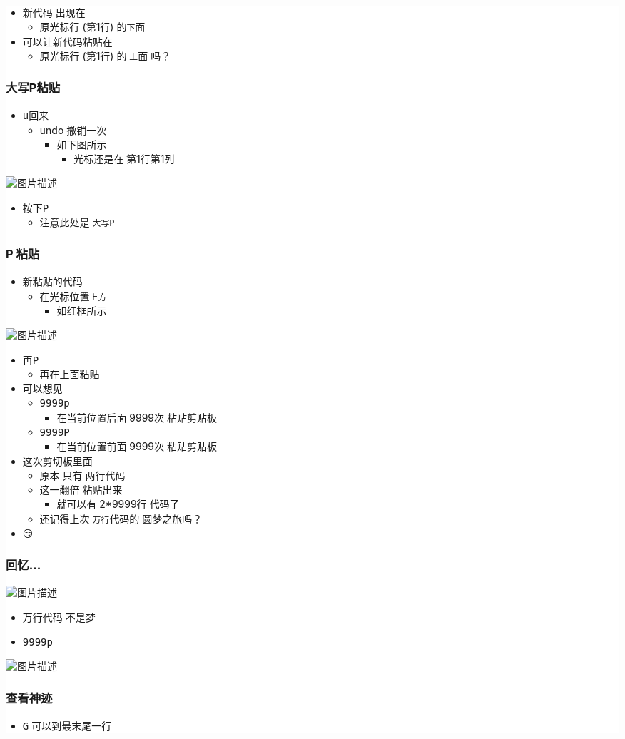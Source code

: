 - 新代码 出现在 
	- 原光标行 (第1行) 的`下`面
- 可以让新代码粘贴在
	- 原光标行 (第1行)  的 `上`面 吗？

### 大写P粘贴

- <kbd>u</kbd>回来
	- <kbd>u</kbd>ndo 撤销一次
		- 如下图所示
			- 光标还是在 第1行第1列

![图片描述](https://doc.shiyanlou.com/courses/uid1190679-20230221-1676988380659)

- 按下<kbd>P</kbd> 
	- 注意此处是 `大写P`

### P 粘贴

- 新粘贴的代码
	- 在光标位置`上方`
		- 如红框所示

![图片描述](https://doc.shiyanlou.com/courses/uid1190679-20230221-1676988484669)

- 再<kbd>P</kbd> 
	- 再在上面粘贴
- 可以想见
	- <kbd>9</kbd><kbd>9</kbd><kbd>9</kbd><kbd>9</kbd><kbd>p</kbd> 
		- 在当前位置后面 9999次 粘贴剪贴板
	- <kbd>9</kbd><kbd>9</kbd><kbd>9</kbd><kbd>9</kbd><kbd>P</kbd> 
		- 在当前位置前面 9999次 粘贴剪贴板
- 这次剪切板里面 
	- 原本 只有 两行代码
	- 这一翻倍 粘贴出来 
		- 就可以有 2*9999行 代码了
	- 还记得上次 `万行`代码的 圆梦之旅吗？
- 😏

### 回忆...

![图片描述](https://doc.shiyanlou.com/courses/uid1190679-20220804-1659574730940)

- 万行代码 不是梦

- <kbd>9</kbd><kbd>9</kbd><kbd>9</kbd><kbd>9</kbd><kbd>p</kbd> 

![图片描述](https://doc.shiyanlou.com/courses/uid1190679-20220910-1662784347115)

### 查看神迹

- <kbd>G</kbd> 可以到最末尾一行
